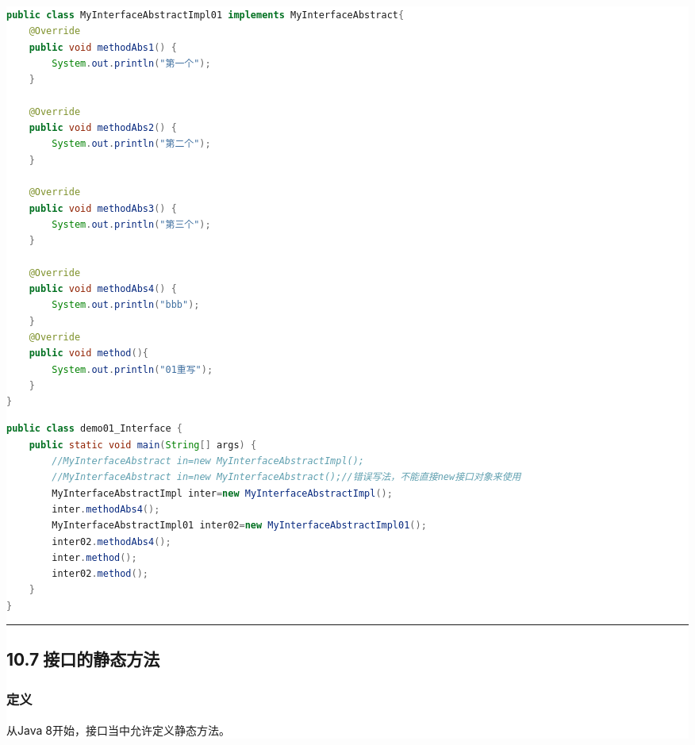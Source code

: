 ```java
public class MyInterfaceAbstractImpl01 implements MyInterfaceAbstract{
    @Override
    public void methodAbs1() {
        System.out.println("第一个");
    }

    @Override
    public void methodAbs2() {
        System.out.println("第二个");
    }

    @Override
    public void methodAbs3() {
        System.out.println("第三个");
    }

    @Override
    public void methodAbs4() {
        System.out.println("bbb");
    }
    @Override
    public void method(){
        System.out.println("01重写");
    }
}
```

```java
public class demo01_Interface {
    public static void main(String[] args) {
        //MyInterfaceAbstract in=new MyInterfaceAbstractImpl();
        //MyInterfaceAbstract in=new MyInterfaceAbstract();//错误写法，不能直接new接口对象来使用
        MyInterfaceAbstractImpl inter=new MyInterfaceAbstractImpl();
        inter.methodAbs4();
        MyInterfaceAbstractImpl01 inter02=new MyInterfaceAbstractImpl01();
        inter02.methodAbs4();
        inter.method();
        inter02.method();
    }
}
```



------

## 10.7 接口的静态方法

### 定义

从Java 8开始，接口当中允许定义静态方法。

